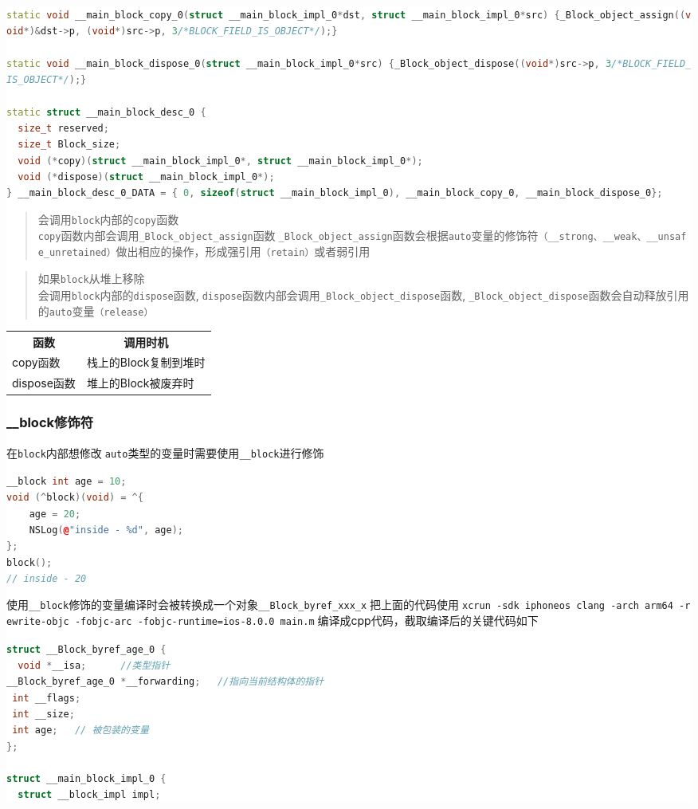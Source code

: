 ```cpp
static void __main_block_copy_0(struct __main_block_impl_0*dst, struct __main_block_impl_0*src) {_Block_object_assign((void*)&dst->p, (void*)src->p, 3/*BLOCK_FIELD_IS_OBJECT*/);}

static void __main_block_dispose_0(struct __main_block_impl_0*src) {_Block_object_dispose((void*)src->p, 3/*BLOCK_FIELD_IS_OBJECT*/);}

static struct __main_block_desc_0 {
  size_t reserved;
  size_t Block_size;
  void (*copy)(struct __main_block_impl_0*, struct __main_block_impl_0*);
  void (*dispose)(struct __main_block_impl_0*);
} __main_block_desc_0_DATA = { 0, sizeof(struct __main_block_impl_0), __main_block_copy_0, __main_block_dispose_0};
```
>会调用`block`内部的`copy`函数<br>
`copy`函数内部会调用`_Block_object_assign`函数
`_Block_object_assign`函数会根据`auto`变量的修饰符`（__strong、__weak、__unsafe_unretained）`做出相应的操作，形成强引用`（retain）`或者弱引用

>如果`block`从堆上移除<br>
会调用`block`内部的`dispose`函数,
`dispose`函数内部会调用`_Block_object_dispose`函数,
`_Block_object_dispose`函数会自动释放引用的`auto`变量`（release）`
<table>
    <tr>
        <th>函数</th>
        <th>调用时机</th>
    </tr>
    <tr>
        <td>copy函数</td>
        <td>栈上的Block复制到堆时</td>
     </tr>
     <tr>
        <td>dispose函数</td>
        <td>堆上的Block被废弃时</td>
     </tr>
</table>

### __block修饰符
在`block`内部想修改 `auto`类型的变量时需要使用`__block`进行修饰
```cpp
__block int age = 10;
void (^block)(void) = ^{
    age = 20;
    NSLog(@"inside - %d", age);
};
block();
// inside - 20
```
使用`__block`修饰的变量编译时会被转换成一个对象`__Block_byref_xxx_x`
把上面的代码使用
`xcrun -sdk iphoneos clang -arch arm64 -rewrite-objc -fobjc-arc -fobjc-runtime=ios-8.0.0 main.m`
编译成cpp代码，截取编译后的关键代码如下
```cpp
struct __Block_byref_age_0 {
  void *__isa;      //类型指针
__Block_byref_age_0 *__forwarding;   //指向当前结构体的指针
 int __flags;
 int __size;
 int age;   // 被包装的变量
};

struct __main_block_impl_0 {
  struct __block_impl impl;
```